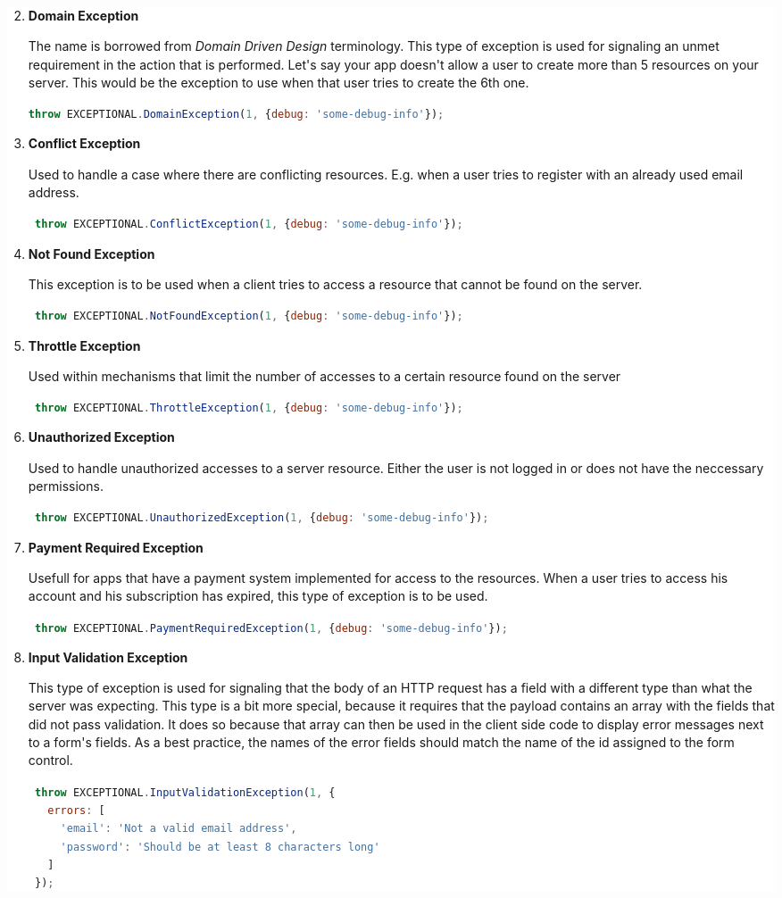 2. **Domain Exception**

   The name is borrowed from *Domain Driven Design* terminology. This type of exception is used for signaling an unmet requirement in the action that is performed. Let's say your app doesn't allow a user to create more than 5 resources on your server. This would be the exception to use when that user tries to create the 6th one.
   ```javascript
   throw EXCEPTIONAL.DomainException(1, {debug: 'some-debug-info'});
   ```

3. **Conflict Exception**

   Used to handle a case where there are conflicting resources. E.g. when a user tries to register with an already used email address.
   ```javascript
    throw EXCEPTIONAL.ConflictException(1, {debug: 'some-debug-info'});
   ```

4. **Not Found Exception**

   This exception is to be used when a client tries to access a resource that cannot be found on the server.
   ```javascript
    throw EXCEPTIONAL.NotFoundException(1, {debug: 'some-debug-info'});
   ```

5. **Throttle Exception**

   Used within mechanisms that limit the number of accesses to a certain resource found on the server
   ```javascript
    throw EXCEPTIONAL.ThrottleException(1, {debug: 'some-debug-info'});
   ```

6. **Unauthorized Exception**

   Used to handle unauthorized accesses to a server resource. Either the user is not logged in or does not have the neccessary permissions.
   ```javascript
    throw EXCEPTIONAL.UnauthorizedException(1, {debug: 'some-debug-info'});
   ```

7. **Payment Required Exception**

   Usefull for apps that have a payment system implemented for access to the resources. When a user tries to access his account and his subscription has expired, this type of exception is to be used.
   ```javascript
    throw EXCEPTIONAL.PaymentRequiredException(1, {debug: 'some-debug-info'});
   ```

8. **Input Validation Exception**

   This type of exception is used for signaling that the body of an HTTP request has a field with a different type than what the server was expecting. This type is a bit more special, because it requires that the payload contains an array with the fields that did not pass validation. It does so because that array can then be used in the client side code to display error messages next to a form's fields. As a best practice, the names of the error fields should match the name of the id assigned to the form control.
   ```javascript
    throw EXCEPTIONAL.InputValidationException(1, {
      errors: [
        'email': 'Not a valid email address',
        'password': 'Should be at least 8 characters long'
      ]
    });
   ```
